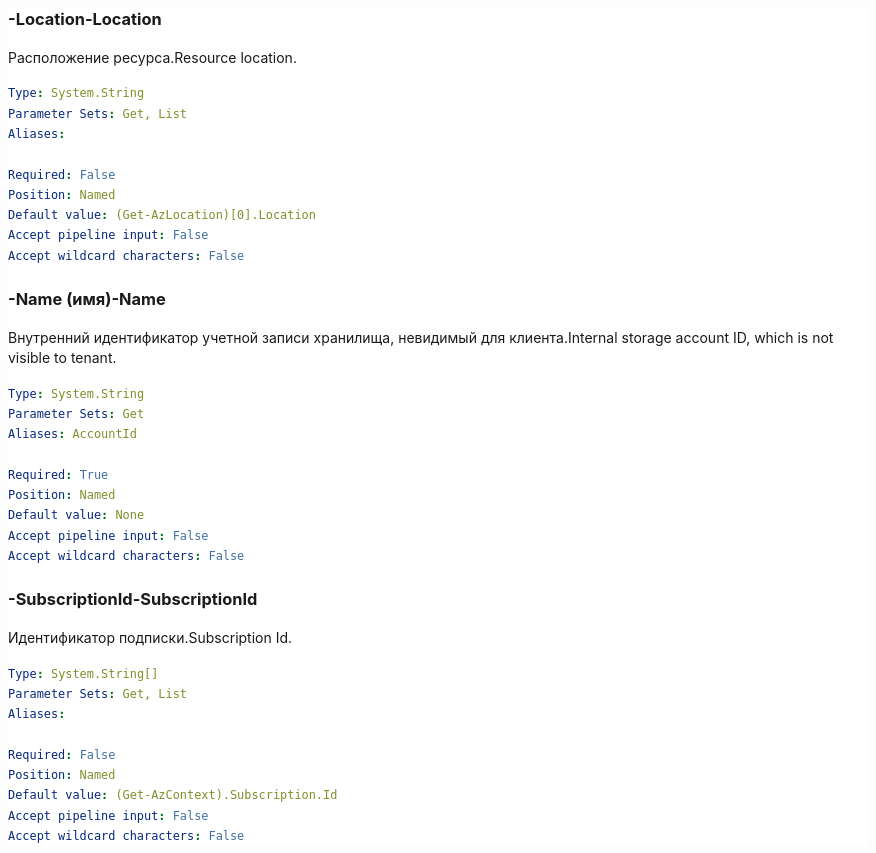 ### <span data-ttu-id="320ae-124">-Location</span><span class="sxs-lookup"><span data-stu-id="320ae-124">-Location</span></span>
<span data-ttu-id="320ae-125">Расположение ресурса.</span><span class="sxs-lookup"><span data-stu-id="320ae-125">Resource location.</span></span>

```yaml
Type: System.String
Parameter Sets: Get, List
Aliases:

Required: False
Position: Named
Default value: (Get-AzLocation)[0].Location
Accept pipeline input: False
Accept wildcard characters: False

```

### <span data-ttu-id="320ae-126">-Name (имя)</span><span class="sxs-lookup"><span data-stu-id="320ae-126">-Name</span></span>
<span data-ttu-id="320ae-127">Внутренний идентификатор учетной записи хранилища, невидимый для клиента.</span><span class="sxs-lookup"><span data-stu-id="320ae-127">Internal storage account ID, which is not visible to tenant.</span></span>

```yaml
Type: System.String
Parameter Sets: Get
Aliases: AccountId

Required: True
Position: Named
Default value: None
Accept pipeline input: False
Accept wildcard characters: False

```

### <span data-ttu-id="320ae-128">-SubscriptionId</span><span class="sxs-lookup"><span data-stu-id="320ae-128">-SubscriptionId</span></span>
<span data-ttu-id="320ae-129">Идентификатор подписки.</span><span class="sxs-lookup"><span data-stu-id="320ae-129">Subscription Id.</span></span>

```yaml
Type: System.String[]
Parameter Sets: Get, List
Aliases:

Required: False
Position: Named
Default value: (Get-AzContext).Subscription.Id
Accept pipeline input: False
Accept wildcard characters: False

```
